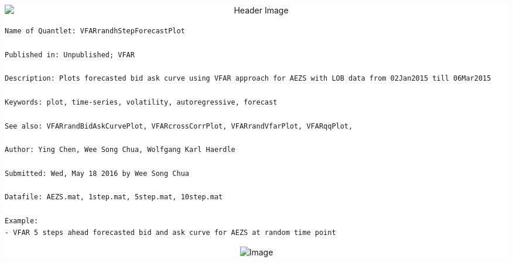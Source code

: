 <div style="margin: 0; padding: 0; text-align: center; border: none;">
<a href="https://quantlet.com" target="_blank" style="text-decoration: none; border: none;">
<img src="https://github.com/StefanGam/test-repo/blob/main/quantlet_design.png?raw=true" alt="Header Image" width="100%" style="margin: 0; padding: 0; display: block; border: none;" />
</a>
</div>

```
Name of Quantlet: VFARrandhStepForecastPlot

Published in: Unpublished; VFAR

Description: Plots forecasted bid ask curve using VFAR approach for AEZS with LOB data from 02Jan2015 till 06Mar2015

Keywords: plot, time-series, volatility, autoregressive, forecast

See also: VFARrandBidAskCurvePlot, VFARcrossCorrPlot, VFARrandVfarPlot, VFARqqPlot,

Author: Ying Chen, Wee Song Chua, Wolfgang Karl Haerdle

Submitted: Wed, May 18 2016 by Wee Song Chua

Datafile: AEZS.mat, 1step.mat, 5step.mat, 10step.mat

Example: 
- VFAR 5 steps ahead forecasted bid and ask curve for AEZS at random time point

```
<div align="center">
<img src="https://raw.githubusercontent.com/QuantLet/VFAR/master/VFARrandhStepForecastPlot/VFARrandhStepForecastPlot_m.png" alt="Image" />
</div>


